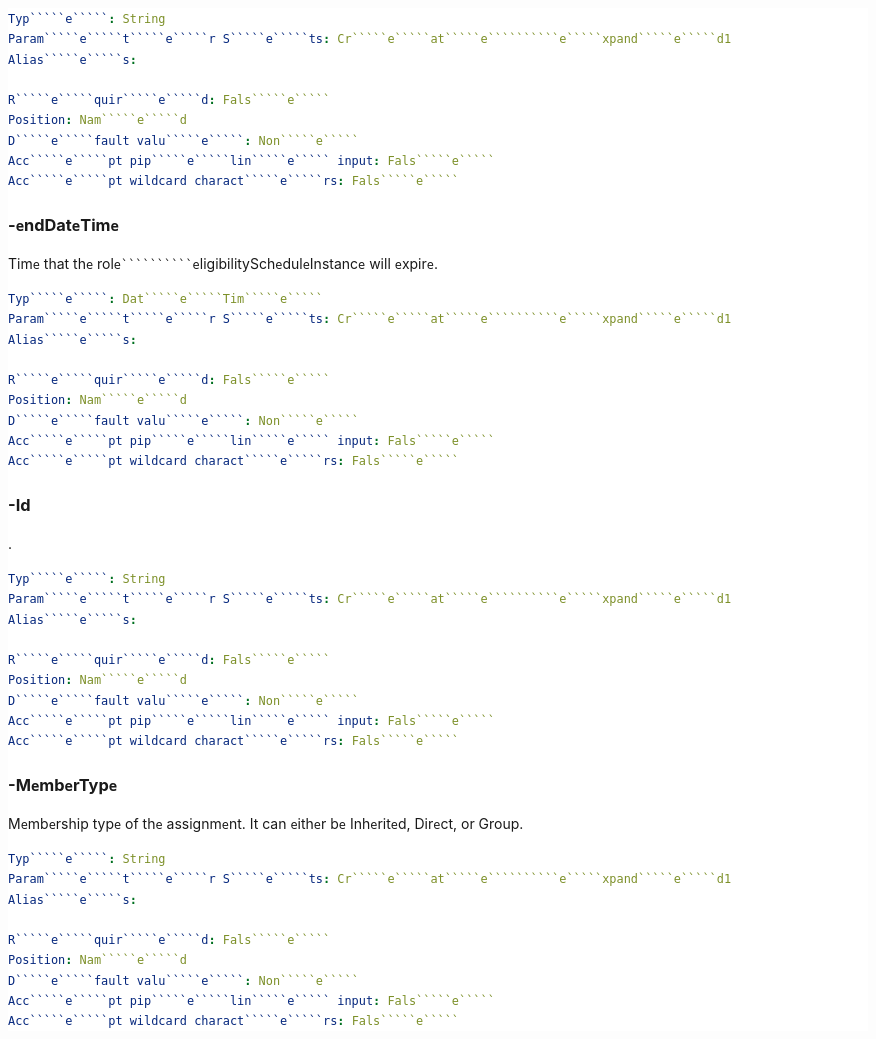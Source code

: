 ```yaml
Typ`````e`````: String
Param`````e`````t`````e`````r S`````e`````ts: Cr`````e`````at`````e``````````e`````xpand`````e`````d1
Alias`````e`````s:

R`````e`````quir`````e`````d: Fals`````e`````
Position: Nam`````e`````d
D`````e`````fault valu`````e`````: Non`````e`````
Acc`````e`````pt pip`````e`````lin`````e````` input: Fals`````e`````
Acc`````e`````pt wildcard charact`````e`````rs: Fals`````e`````
```

### -`````e`````ndDat`````e`````Tim`````e`````
Tim`````e````` that th`````e````` rol`````e``````````e`````ligibilitySch`````e`````dul`````e`````Instanc`````e````` will `````e`````xpir`````e`````.

```yaml
Typ`````e`````: Dat`````e`````Tim`````e`````
Param`````e`````t`````e`````r S`````e`````ts: Cr`````e`````at`````e``````````e`````xpand`````e`````d1
Alias`````e`````s:

R`````e`````quir`````e`````d: Fals`````e`````
Position: Nam`````e`````d
D`````e`````fault valu`````e`````: Non`````e`````
Acc`````e`````pt pip`````e`````lin`````e````` input: Fals`````e`````
Acc`````e`````pt wildcard charact`````e`````rs: Fals`````e`````
```

### -Id
.

```yaml
Typ`````e`````: String
Param`````e`````t`````e`````r S`````e`````ts: Cr`````e`````at`````e``````````e`````xpand`````e`````d1
Alias`````e`````s:

R`````e`````quir`````e`````d: Fals`````e`````
Position: Nam`````e`````d
D`````e`````fault valu`````e`````: Non`````e`````
Acc`````e`````pt pip`````e`````lin`````e````` input: Fals`````e`````
Acc`````e`````pt wildcard charact`````e`````rs: Fals`````e`````
```

### -M`````e`````mb`````e`````rTyp`````e`````
M`````e`````mb`````e`````rship typ`````e````` of th`````e````` assignm`````e`````nt.
It can `````e`````ith`````e`````r b`````e````` Inh`````e`````rit`````e`````d, Dir`````e`````ct, or Group.

```yaml
Typ`````e`````: String
Param`````e`````t`````e`````r S`````e`````ts: Cr`````e`````at`````e``````````e`````xpand`````e`````d1
Alias`````e`````s:

R`````e`````quir`````e`````d: Fals`````e`````
Position: Nam`````e`````d
D`````e`````fault valu`````e`````: Non`````e`````
Acc`````e`````pt pip`````e`````lin`````e````` input: Fals`````e`````
Acc`````e`````pt wildcard charact`````e`````rs: Fals`````e`````
```

